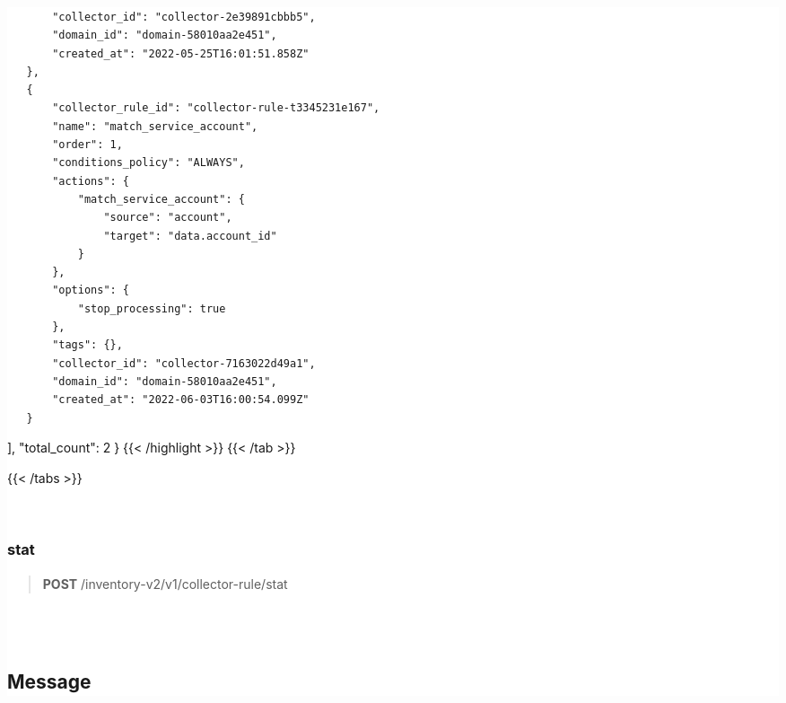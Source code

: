            "collector_id": "collector-2e39891cbbb5",
           "domain_id": "domain-58010aa2e451",
           "created_at": "2022-05-25T16:01:51.858Z"
       },
       {
           "collector_rule_id": "collector-rule-t3345231e167",
           "name": "match_service_account",
           "order": 1,
           "conditions_policy": "ALWAYS",
           "actions": {
               "match_service_account": {
                   "source": "account",
                   "target": "data.account_id"
               }
           },
           "options": {
               "stop_processing": true
           },
           "tags": {},
           "collector_id": "collector-7163022d49a1",
           "domain_id": "domain-58010aa2e451",
           "created_at": "2022-06-03T16:00:54.099Z"
       }
   ],
   "total_count": 2
}
{{< /highlight >}}
{{< /tab >}}


{{< /tabs >}}


    
<br>

### stat





> **POST** /inventory-v2/v1/collector-rule/stat
>






    


<br>
<br>

## Message


